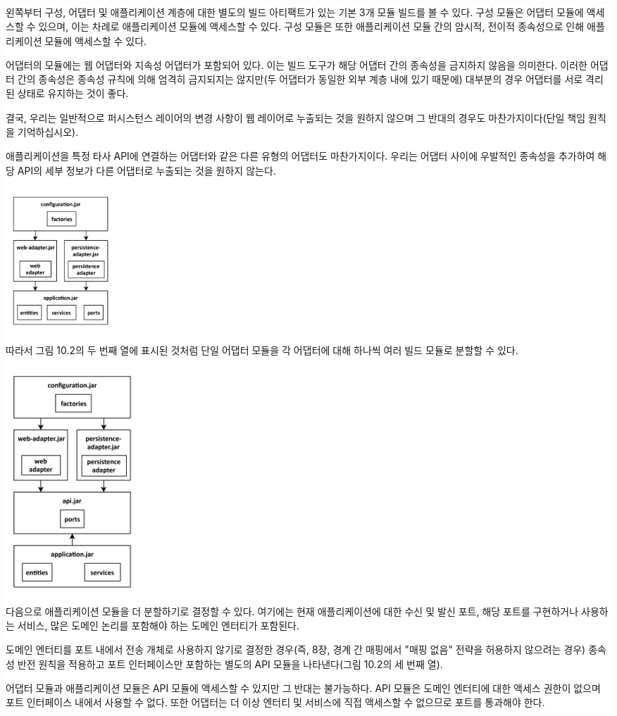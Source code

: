 왼쪽부터 구성, 어댑터 및 애플리케이션 계층에 대한 별도의 빌드 아티팩트가 있는 기본 3개 모듈 빌드를 볼 수 있다. 구성 모듈은 어댑터 모듈에 액세스할 수 있으며, 이는 차례로 애플리케이션 모듈에 액세스할 수 있다. 구성 모듈은 또한 애플리케이션 모듈 간의 암시적, 전이적 종속성으로 인해 애플리케이션 모듈에 액세스할 수 있다.

어댑터의 모듈에는 웹 어댑터와 지속성 어댑터가 포함되어 있다. 이는 빌드 도구가 해당 어댑터 간의 종속성을 금지하지 않음을 의미한다. 이러한 어댑터 간의 종속성은 종속성 규칙에 의해 엄격히 금지되지는 않지만(두 어댑터가 동일한 외부 계층 내에 있기 때문에) 대부분의 경우 어댑터를 서로 격리된 상태로 유지하는 것이 좋다.

결국, 우리는 일반적으로 퍼시스턴스 레이어의 변경 사항이 웹 레이어로 누출되는 것을 원하지 않으며 그 반대의 경우도 마찬가지이다(단일 책임 원칙을 기억하십시오).

애플리케이션을 특정 타사 API에 연결하는 어댑터와 같은 다른 유형의 어댑터도 마찬가지이다. 우리는 어댑터 사이에 우발적인 종속성을 추가하여 해당 API의 세부 정보가 다른 어댑터로 누출되는 것을 원하지 않는다.

![image-20210906212417834](./img/34.png)

따라서 그림 10.2의 두 번째 열에 표시된 것처럼 단일 어댑터 모듈을 각 어댑터에 대해 하나씩 여러 빌드 모듈로 분할할 수 있다.

![image-20210906212520730](./img/35.png)

다음으로 애플리케이션 모듈을 더 분할하기로 결정할 수 있다. 여기에는 현재 애플리케이션에 대한 수신 및 발신 포트, 해당 포트를 구현하거나 사용하는 서비스, 많은 도메인 논리를 포함해야 하는 도메인 엔터티가 포함된다.

도메인 엔터티를 포트 내에서 전송 개체로 사용하지 않기로 결정한 경우(즉, 8장, 경계 간 매핑에서 "매핑 없음" 전략을 허용하지 않으려는 경우) 종속성 반전 원칙을 적용하고 포트 인터페이스만 포함하는 별도의 API 모듈을 나타낸다(그림 10.2의 세 번째 열).

어댑터 모듈과 애플리케이션 모듈은 API 모듈에 액세스할 수 있지만 그 반대는 불가능하다. API 모듈은 도메인 엔터티에 대한 액세스 권한이 없으며 포트 인터페이스 내에서 사용할 수 없다. 또한 어댑터는 더 이상 엔터티 및 서비스에 직접 액세스할 수 없으므로 포트를 통과해야 한다.
